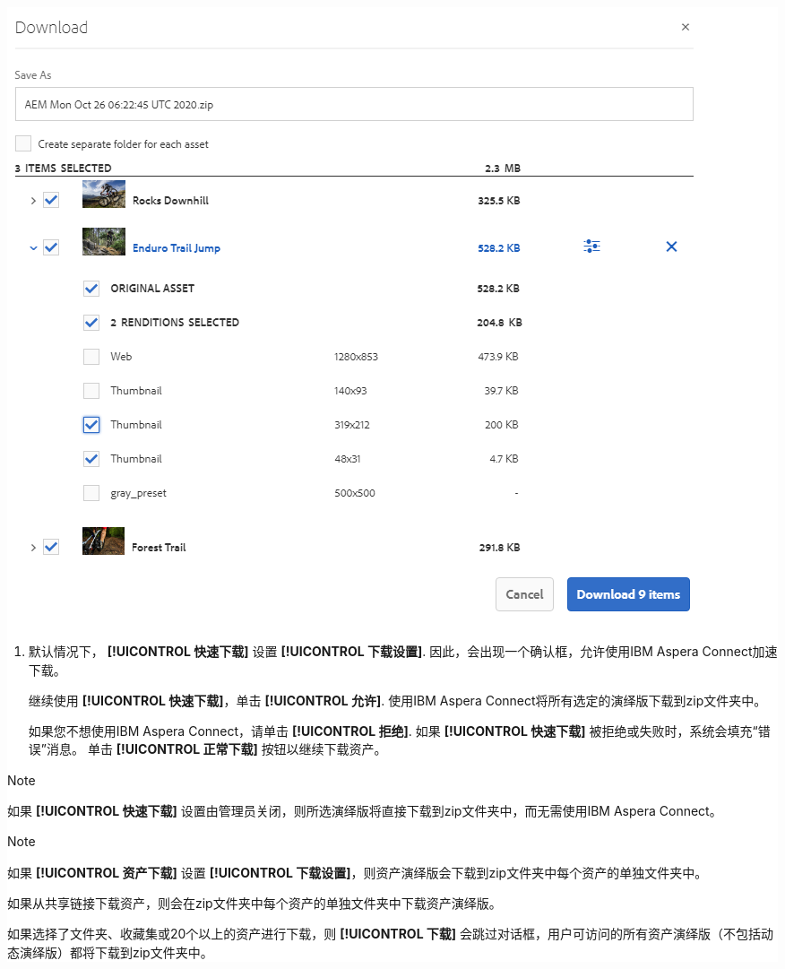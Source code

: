    ![下载对话框](assets/download-dialog-box-new.png)

1. 默认情况下， **[!UICONTROL 快速下载]** 设置 **[!UICONTROL 下载设置]**. 因此，会出现一个确认框，允许使用IBM Aspera Connect加速下载。

   继续使用 **[!UICONTROL 快速下载]**，单击 **[!UICONTROL 允许]**. 使用IBM Aspera Connect将所有选定的演绎版下载到zip文件夹中。

   如果您不想使用IBM Aspera Connect，请单击 **[!UICONTROL 拒绝]**. 如果 **[!UICONTROL 快速下载]** 被拒绝或失败时，系统会填充“错误”消息。 单击 **[!UICONTROL 正常下载]** 按钮以继续下载资产。



>[!NOTE]
>
>如果 **[!UICONTROL 快速下载]** 设置由管理员关闭，则所选演绎版将直接下载到zip文件夹中，而无需使用IBM Aspera Connect。

>[!NOTE]
>
>如果 **[!UICONTROL 资产下载]** 设置 **[!UICONTROL 下载设置]**，则资产演绎版会下载到zip文件夹中每个资产的单独文件夹中。
>  
>如果从共享链接下载资产，则会在zip文件夹中每个资产的单独文件夹中下载资产演绎版。
>
>如果选择了文件夹、收藏集或20个以上的资产进行下载，则 **[!UICONTROL 下载]** 会跳过对话框，用户可访问的所有资产演绎版（不包括动态演绎版）都将下载到zip文件夹中。
